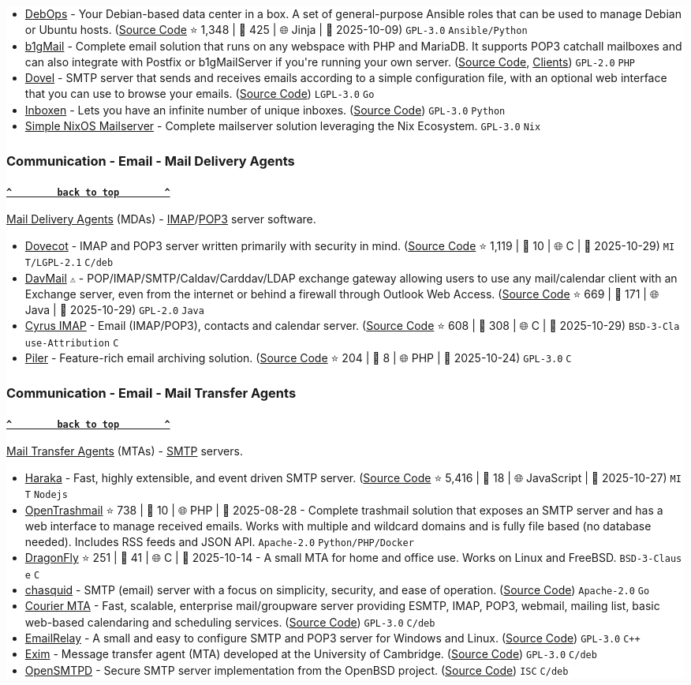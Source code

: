 * [DebOps](https://docs.debops.org/) - Your Debian-based data center in a box. A set of general-purpose Ansible roles that can be used to manage Debian or Ubuntu hosts. ([Source Code](https://github.com/debops/debops) ⭐ 1,348 | 🐛 425 | 🌐 Jinja | 📅 2025-10-09) `GPL-3.0` `Ansible/Python`
* [b1gMail](https://www.b1gmail.eu) - Complete email solution that runs on any webspace with PHP and MariaDB. It supports POP3 catchall mailboxes and can also integrate with Postfix or b1gMailServer if you're running your own server. ([Source Code](https://codeberg.org/b1gMail/b1gMail), [Clients](https://www.b1gmail.eu/en/start/addon-b1gmailserver/)) `GPL-2.0` `PHP`
* [Dovel](https://dovel.email) - SMTP server that sends and receives emails according to a simple configuration file, with an optional web interface that you can use to browse your emails. ([Source Code](https://dovel.email/server/tree.html)) `LGPL-3.0` `Go`
* [Inboxen](https://inboxen.org) - Lets you have an infinite number of unique inboxes. ([Source Code](https://codeberg.org/Inboxen/Inboxen)) `GPL-3.0` `Python`
* [Simple NixOS Mailserver](https://gitlab.com/simple-nixos-mailserver/nixos-mailserver) - Complete mailserver solution leveraging the Nix Ecosystem. `GPL-3.0` `Nix`

### Communication - Email - Mail Delivery Agents

**[`^        back to top        ^`](#awesome-selfhosted)**

[Mail Delivery Agents](https://en.wikipedia.org/wiki/Message_delivery_agent) (MDAs) - [IMAP](https://en.wikipedia.org/wiki/Internet_Message_Access_Protocol)/[POP3](https://en.wikipedia.org/wiki/Post_Office_Protocol) server software.

* [Dovecot](https://www.dovecot.org/) - IMAP and POP3 server written primarily with security in mind. ([Source Code](https://github.com/dovecot/core) ⭐ 1,119 | 🐛 10 | 🌐 C | 📅 2025-10-29) `MIT/LGPL-2.1` `C/deb`
* [DavMail](https://davmail.sourceforge.net/) `⚠` - POP/IMAP/SMTP/Caldav/Carddav/LDAP exchange gateway allowing users to use any mail/calendar client with an Exchange server, even from the internet or behind a firewall through Outlook Web Access. ([Source Code](https://github.com/mguessan/davmail) ⭐ 669 | 🐛 171 | 🌐 Java | 📅 2025-10-29) `GPL-2.0` `Java`
* [Cyrus IMAP](https://www.cyrusimap.org/) - Email (IMAP/POP3), contacts and calendar server. ([Source Code](https://github.com/cyrusimap/cyrus-imapd) ⭐ 608 | 🐛 308 | 🌐 C | 📅 2025-10-29) `BSD-3-Clause-Attribution` `C`
* [Piler](https://www.mailpiler.org/) - Feature-rich email archiving solution. ([Source Code](https://github.com/jsuto/piler/) ⭐ 204 | 🐛 8 | 🌐 PHP | 📅 2025-10-24) `GPL-3.0` `C`

### Communication - Email - Mail Transfer Agents

**[`^        back to top        ^`](#awesome-selfhosted)**

[Mail Transfer Agents](https://en.wikipedia.org/wiki/Message_transfer_agent) (MTAs) - [SMTP](https://en.wikipedia.org/wiki/Simple_Mail_Transfer_Protocol) servers.

* [Haraka](https://haraka.github.io/) - Fast, highly extensible, and event driven SMTP server. ([Source Code](https://github.com/haraka/Haraka) ⭐ 5,416 | 🐛 18 | 🌐 JavaScript | 📅 2025-10-27) `MIT` `Nodejs`
* [OpenTrashmail](https://github.com/HaschekSolutions/opentrashmail) ⭐ 738 | 🐛 10 | 🌐 PHP | 📅 2025-08-28 - Complete trashmail solution that exposes an SMTP server and has a web interface to manage received emails. Works with multiple and wildcard domains and is fully file based (no database needed). Includes RSS feeds and JSON API. `Apache-2.0` `Python/PHP/Docker`
* [DragonFly](https://github.com/corecode/dma) ⭐ 251 | 🐛 41 | 🌐 C | 📅 2025-10-14 - A small MTA for home and office use. Works on Linux and FreeBSD. `BSD-3-Clause` `C`
* [chasquid](https://blitiri.com.ar/p/chasquid/) - SMTP (email) server with a focus on simplicity, security, and ease of operation. ([Source Code](https://blitiri.com.ar/git/r/chasquid/)) `Apache-2.0` `Go`
* [Courier MTA](https://www.courier-mta.org/) - Fast, scalable, enterprise mail/groupware server providing ESMTP, IMAP, POP3, webmail, mailing list, basic web-based calendaring and scheduling services. ([Source Code](https://www.courier-mta.org/repo.html)) `GPL-3.0` `C/deb`
* [EmailRelay](https://emailrelay.sourceforge.net/) - A small and easy to configure SMTP and POP3 server for Windows and Linux. ([Source Code](https://sourceforge.net/p/emailrelay/code/HEAD/tree/)) `GPL-3.0` `C++`
* [Exim](https://www.exim.org/) - Message transfer agent (MTA) developed at the University of Cambridge. ([Source Code](https://git.exim.org/exim.git)) `GPL-3.0` `C/deb`
* [OpenSMTPD](https://opensmtpd.org/) - Secure SMTP server implementation from the OpenBSD project. ([Source Code](https://cvsweb.openbsd.org/cgi-bin/cvsweb/src/usr.sbin/smtpd/)) `ISC` `C/deb`